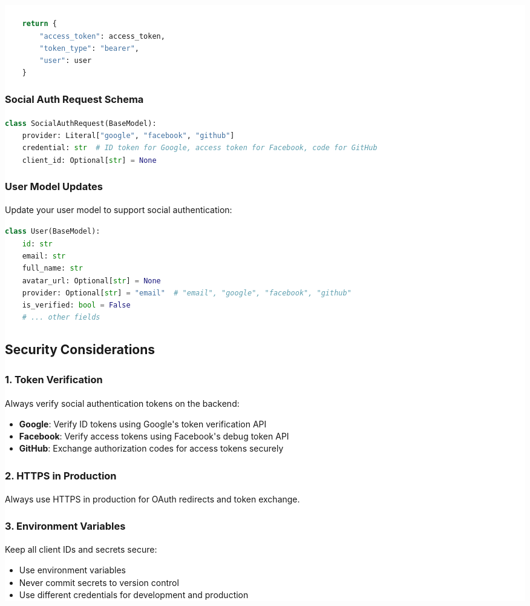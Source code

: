 ```python
    
    return {
        "access_token": access_token,
        "token_type": "bearer",
        "user": user
    }
```

### Social Auth Request Schema

```python
class SocialAuthRequest(BaseModel):
    provider: Literal["google", "facebook", "github"]
    credential: str  # ID token for Google, access token for Facebook, code for GitHub
    client_id: Optional[str] = None
```

### User Model Updates

Update your user model to support social authentication:

```python
class User(BaseModel):
    id: str
    email: str
    full_name: str
    avatar_url: Optional[str] = None
    provider: Optional[str] = "email"  # "email", "google", "facebook", "github"
    is_verified: bool = False
    # ... other fields
```

## Security Considerations

### 1. Token Verification

Always verify social authentication tokens on the backend:

- **Google**: Verify ID tokens using Google's token verification API
- **Facebook**: Verify access tokens using Facebook's debug token API
- **GitHub**: Exchange authorization codes for access tokens securely

### 2. HTTPS in Production

Always use HTTPS in production for OAuth redirects and token exchange.

### 3. Environment Variables

Keep all client IDs and secrets secure:
- Use environment variables
- Never commit secrets to version control
- Use different credentials for development and production
